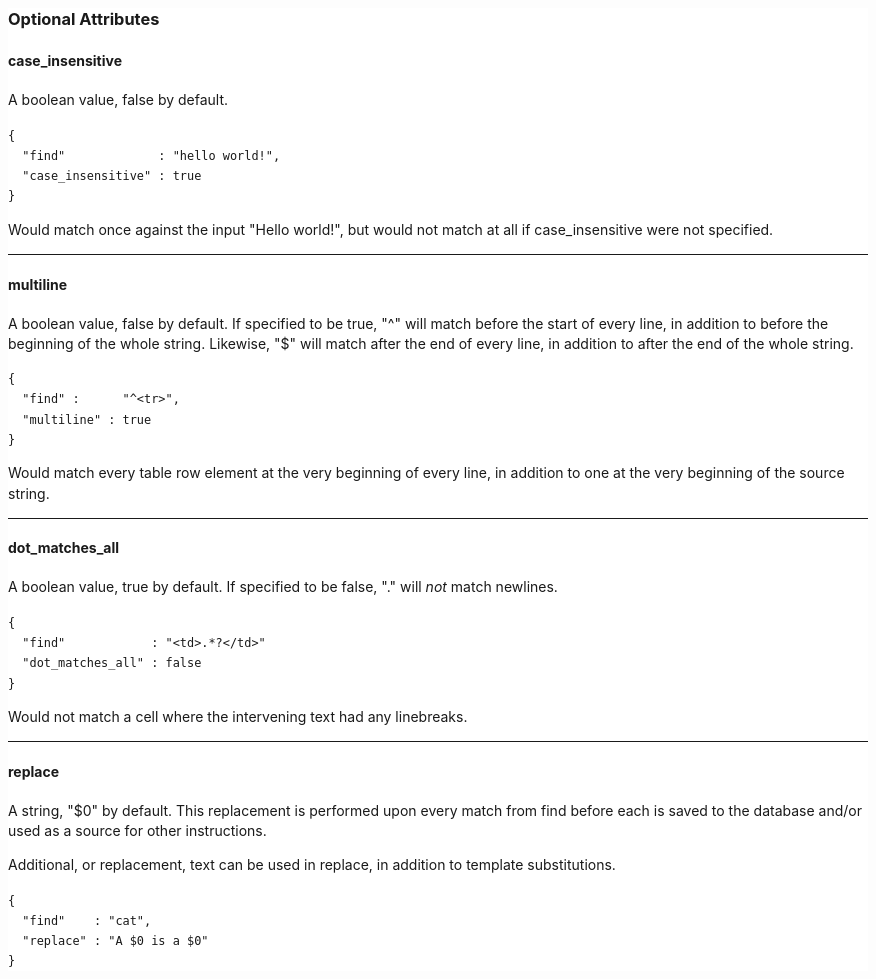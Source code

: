 
### Optional Attributes ###

#### case_insensitive ####

A boolean value, false by default.

    {
      "find"             : "hello world!",
      "case_insensitive" : true
    }

Would match once against the input "Hello world!", but would not match at all if case_insensitive were not specified.

---

#### multiline ####

A boolean value, false by default.  If specified to be true, "^" will match before the start of every line, in addition to before the beginning of the whole string.  Likewise, "$" will match after the end of every line, in addition to after the end of the whole string.

    {
      "find" :      "^<tr>",
      "multiline" : true
    }

Would match every table row element at the very beginning of every line, in addition to one at the very beginning of the source string.

---

#### dot_matches_all ####

A boolean value, true by default.  If specified to be false, "." will *not* match newlines.

    {
      "find"            : "<td>.*?</td>"
      "dot_matches_all" : false
    }

Would not match a cell where the intervening text had any linebreaks.

---

#### replace ####

A string, "$0" by default.  This replacement is performed upon every match from find before each is saved to the database and/or used as a source for other instructions.

Additional, or replacement, text can be used in replace, in addition to template substitutions.

    {
      "find"    : "cat",
      "replace" : "A $0 is a $0"
    }
